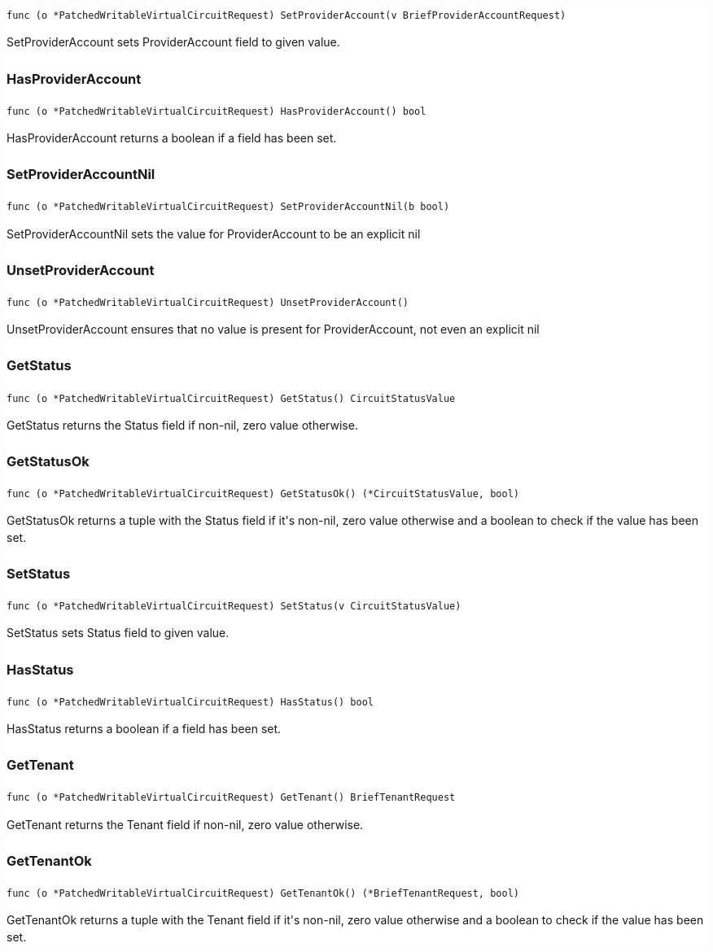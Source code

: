 `func (o *PatchedWritableVirtualCircuitRequest) SetProviderAccount(v BriefProviderAccountRequest)`

SetProviderAccount sets ProviderAccount field to given value.

### HasProviderAccount

`func (o *PatchedWritableVirtualCircuitRequest) HasProviderAccount() bool`

HasProviderAccount returns a boolean if a field has been set.

### SetProviderAccountNil

`func (o *PatchedWritableVirtualCircuitRequest) SetProviderAccountNil(b bool)`

 SetProviderAccountNil sets the value for ProviderAccount to be an explicit nil

### UnsetProviderAccount
`func (o *PatchedWritableVirtualCircuitRequest) UnsetProviderAccount()`

UnsetProviderAccount ensures that no value is present for ProviderAccount, not even an explicit nil
### GetStatus

`func (o *PatchedWritableVirtualCircuitRequest) GetStatus() CircuitStatusValue`

GetStatus returns the Status field if non-nil, zero value otherwise.

### GetStatusOk

`func (o *PatchedWritableVirtualCircuitRequest) GetStatusOk() (*CircuitStatusValue, bool)`

GetStatusOk returns a tuple with the Status field if it's non-nil, zero value otherwise
and a boolean to check if the value has been set.

### SetStatus

`func (o *PatchedWritableVirtualCircuitRequest) SetStatus(v CircuitStatusValue)`

SetStatus sets Status field to given value.

### HasStatus

`func (o *PatchedWritableVirtualCircuitRequest) HasStatus() bool`

HasStatus returns a boolean if a field has been set.

### GetTenant

`func (o *PatchedWritableVirtualCircuitRequest) GetTenant() BriefTenantRequest`

GetTenant returns the Tenant field if non-nil, zero value otherwise.

### GetTenantOk

`func (o *PatchedWritableVirtualCircuitRequest) GetTenantOk() (*BriefTenantRequest, bool)`

GetTenantOk returns a tuple with the Tenant field if it's non-nil, zero value otherwise
and a boolean to check if the value has been set.
